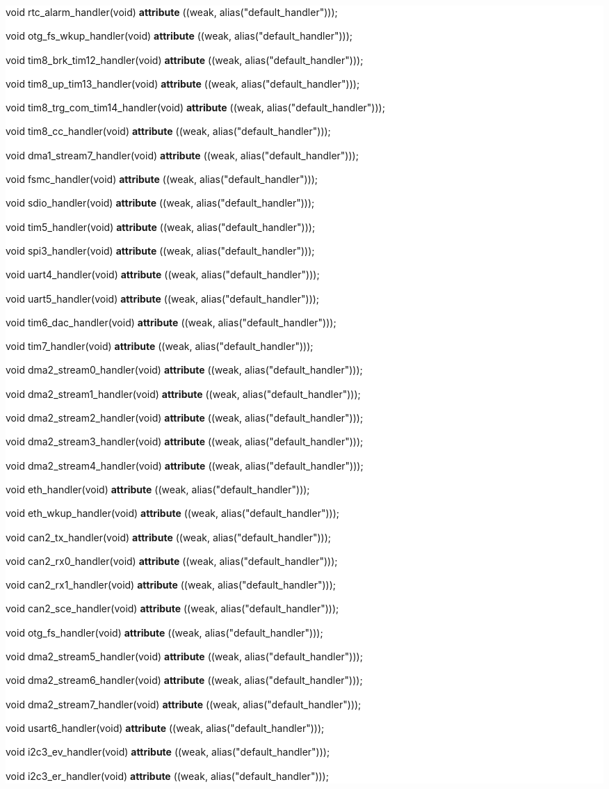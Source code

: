 void rtc_alarm_handler(void) __attribute__ ((weak, alias("default_handler")));

void otg_fs_wkup_handler(void) __attribute__ ((weak, alias("default_handler")));

void tim8_brk_tim12_handler(void) __attribute__ ((weak, alias("default_handler")));

void tim8_up_tim13_handler(void) __attribute__ ((weak, alias("default_handler")));

void tim8_trg_com_tim14_handler(void) __attribute__ ((weak, alias("default_handler")));

void tim8_cc_handler(void) __attribute__ ((weak, alias("default_handler")));

void dma1_stream7_handler(void) __attribute__ ((weak, alias("default_handler")));

void fsmc_handler(void) __attribute__ ((weak, alias("default_handler")));

void sdio_handler(void) __attribute__ ((weak, alias("default_handler")));

void tim5_handler(void) __attribute__ ((weak, alias("default_handler")));

void spi3_handler(void) __attribute__ ((weak, alias("default_handler")));

void uart4_handler(void) __attribute__ ((weak, alias("default_handler")));

void uart5_handler(void) __attribute__ ((weak, alias("default_handler")));

void tim6_dac_handler(void) __attribute__ ((weak, alias("default_handler")));

void tim7_handler(void) __attribute__ ((weak, alias("default_handler")));

void dma2_stream0_handler(void) __attribute__ ((weak, alias("default_handler")));

void dma2_stream1_handler(void) __attribute__ ((weak, alias("default_handler")));

void dma2_stream2_handler(void) __attribute__ ((weak, alias("default_handler")));

void dma2_stream3_handler(void) __attribute__ ((weak, alias("default_handler")));

void dma2_stream4_handler(void) __attribute__ ((weak, alias("default_handler")));

void eth_handler(void) __attribute__ ((weak, alias("default_handler")));

void eth_wkup_handler(void) __attribute__ ((weak, alias("default_handler")));

void can2_tx_handler(void) __attribute__ ((weak, alias("default_handler")));

void can2_rx0_handler(void) __attribute__ ((weak, alias("default_handler")));

void can2_rx1_handler(void) __attribute__ ((weak, alias("default_handler")));

void can2_sce_handler(void) __attribute__ ((weak, alias("default_handler")));

void otg_fs_handler(void) __attribute__ ((weak, alias("default_handler")));

void dma2_stream5_handler(void) __attribute__ ((weak, alias("default_handler")));

void dma2_stream6_handler(void) __attribute__ ((weak, alias("default_handler")));

void dma2_stream7_handler(void) __attribute__ ((weak, alias("default_handler")));

void usart6_handler(void) __attribute__ ((weak, alias("default_handler")));

void i2c3_ev_handler(void) __attribute__ ((weak, alias("default_handler")));

void i2c3_er_handler(void) __attribute__ ((weak, alias("default_handler")));
